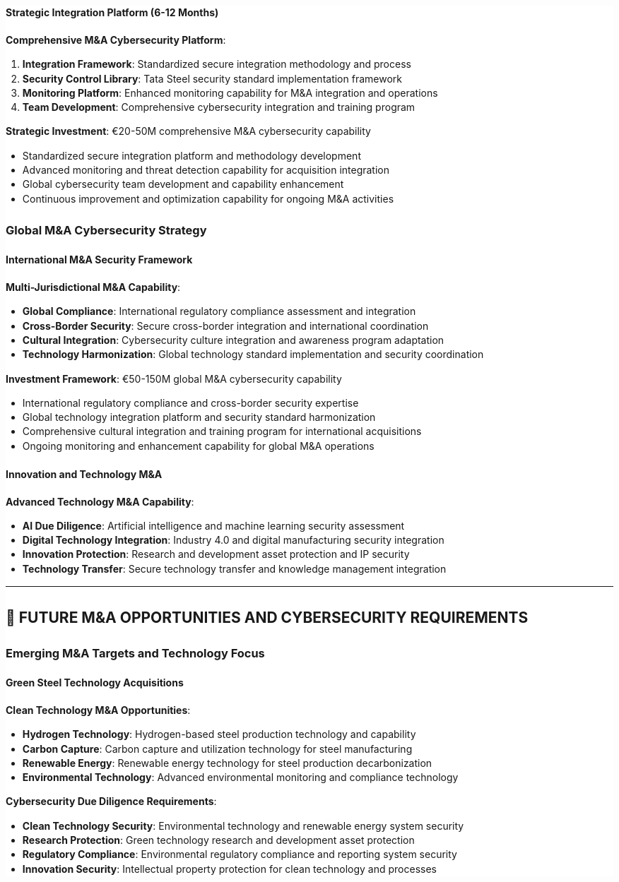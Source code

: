 #### **Strategic Integration Platform (6-12 Months)**
**Comprehensive M&A Cybersecurity Platform**:
1. **Integration Framework**: Standardized secure integration methodology and process
2. **Security Control Library**: Tata Steel security standard implementation framework
3. **Monitoring Platform**: Enhanced monitoring capability for M&A integration and operations
4. **Team Development**: Comprehensive cybersecurity integration and training program

**Strategic Investment**: €20-50M comprehensive M&A cybersecurity capability
- Standardized secure integration platform and methodology development
- Advanced monitoring and threat detection capability for acquisition integration
- Global cybersecurity team development and capability enhancement
- Continuous improvement and optimization capability for ongoing M&A activities

### **Global M&A Cybersecurity Strategy**

#### **International M&A Security Framework**
**Multi-Jurisdictional M&A Capability**:
- **Global Compliance**: International regulatory compliance assessment and integration
- **Cross-Border Security**: Secure cross-border integration and international coordination
- **Cultural Integration**: Cybersecurity culture integration and awareness program adaptation
- **Technology Harmonization**: Global technology standard implementation and security coordination

**Investment Framework**: €50-150M global M&A cybersecurity capability
- International regulatory compliance and cross-border security expertise
- Global technology integration platform and security standard harmonization
- Comprehensive cultural integration and training program for international acquisitions
- Ongoing monitoring and enhancement capability for global M&A operations

#### **Innovation and Technology M&A**
**Advanced Technology M&A Capability**:
- **AI Due Diligence**: Artificial intelligence and machine learning security assessment
- **Digital Technology Integration**: Industry 4.0 and digital manufacturing security integration
- **Innovation Protection**: Research and development asset protection and IP security
- **Technology Transfer**: Secure technology transfer and knowledge management integration

---

## 🚀 **FUTURE M&A OPPORTUNITIES AND CYBERSECURITY REQUIREMENTS**

### **Emerging M&A Targets and Technology Focus**

#### **Green Steel Technology Acquisitions**
**Clean Technology M&A Opportunities**:
- **Hydrogen Technology**: Hydrogen-based steel production technology and capability
- **Carbon Capture**: Carbon capture and utilization technology for steel manufacturing
- **Renewable Energy**: Renewable energy technology for steel production decarbonization
- **Environmental Technology**: Advanced environmental monitoring and compliance technology

**Cybersecurity Due Diligence Requirements**:
- **Clean Technology Security**: Environmental technology and renewable energy system security
- **Research Protection**: Green technology research and development asset protection
- **Regulatory Compliance**: Environmental regulatory compliance and reporting system security
- **Innovation Security**: Intellectual property protection for clean technology and processes

